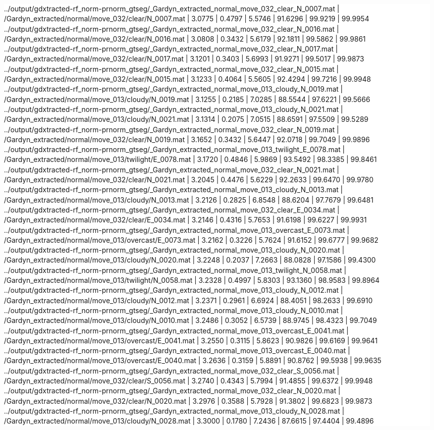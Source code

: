 ../output/gdxtracted-rf_norm-prnorm_gtseg/_Gardyn_extracted_normal_move_032_clear_N_0007.mat | /Gardyn_extracted/normal/move_032/clear/N_0007.mat | 3.0775 | 0.4797 | 5.5746 | 91.6296 | 99.9219 | 99.9954
../output/gdxtracted-rf_norm-prnorm_gtseg/_Gardyn_extracted_normal_move_032_clear_N_0016.mat | /Gardyn_extracted/normal/move_032/clear/N_0016.mat | 3.0808 | 0.3432 | 5.6179 | 92.1811 | 99.5862 | 99.9861
../output/gdxtracted-rf_norm-prnorm_gtseg/_Gardyn_extracted_normal_move_032_clear_N_0017.mat | /Gardyn_extracted/normal/move_032/clear/N_0017.mat | 3.1201 | 0.3403 | 5.6993 | 91.9271 | 99.5017 | 99.9873
../output/gdxtracted-rf_norm-prnorm_gtseg/_Gardyn_extracted_normal_move_032_clear_N_0015.mat | /Gardyn_extracted/normal/move_032/clear/N_0015.mat | 3.1233 | 0.4064 | 5.5605 | 92.4294 | 99.7216 | 99.9948
../output/gdxtracted-rf_norm-prnorm_gtseg/_Gardyn_extracted_normal_move_013_cloudy_N_0019.mat | /Gardyn_extracted/normal/move_013/cloudy/N_0019.mat | 3.1255 | 0.2185 | 7.0285 | 88.5544 | 97.6221 | 99.5666
../output/gdxtracted-rf_norm-prnorm_gtseg/_Gardyn_extracted_normal_move_013_cloudy_N_0021.mat | /Gardyn_extracted/normal/move_013/cloudy/N_0021.mat | 3.1314 | 0.2075 | 7.0515 | 88.6591 | 97.5509 | 99.5289
../output/gdxtracted-rf_norm-prnorm_gtseg/_Gardyn_extracted_normal_move_032_clear_N_0019.mat | /Gardyn_extracted/normal/move_032/clear/N_0019.mat | 3.1652 | 0.3432 | 5.6447 | 92.0718 | 99.7049 | 99.9896
../output/gdxtracted-rf_norm-prnorm_gtseg/_Gardyn_extracted_normal_move_013_twilight_E_0078.mat | /Gardyn_extracted/normal/move_013/twilight/E_0078.mat | 3.1720 | 0.4846 | 5.9869 | 93.5492 | 98.3385 | 99.8461
../output/gdxtracted-rf_norm-prnorm_gtseg/_Gardyn_extracted_normal_move_032_clear_N_0021.mat | /Gardyn_extracted/normal/move_032/clear/N_0021.mat | 3.2045 | 0.4476 | 5.6229 | 92.2633 | 99.6470 | 99.9780
../output/gdxtracted-rf_norm-prnorm_gtseg/_Gardyn_extracted_normal_move_013_cloudy_N_0013.mat | /Gardyn_extracted/normal/move_013/cloudy/N_0013.mat | 3.2126 | 0.2825 | 6.8548 | 88.6204 | 97.7679 | 99.6481
../output/gdxtracted-rf_norm-prnorm_gtseg/_Gardyn_extracted_normal_move_032_clear_E_0034.mat | /Gardyn_extracted/normal/move_032/clear/E_0034.mat | 3.2146 | 0.4316 | 5.7653 | 91.6198 | 99.6227 | 99.9931
../output/gdxtracted-rf_norm-prnorm_gtseg/_Gardyn_extracted_normal_move_013_overcast_E_0073.mat | /Gardyn_extracted/normal/move_013/overcast/E_0073.mat | 3.2162 | 0.3226 | 5.7624 | 91.6152 | 99.6777 | 99.9682
../output/gdxtracted-rf_norm-prnorm_gtseg/_Gardyn_extracted_normal_move_013_cloudy_N_0020.mat | /Gardyn_extracted/normal/move_013/cloudy/N_0020.mat | 3.2248 | 0.2037 | 7.2663 | 88.0828 | 97.1586 | 99.4300
../output/gdxtracted-rf_norm-prnorm_gtseg/_Gardyn_extracted_normal_move_013_twilight_N_0058.mat | /Gardyn_extracted/normal/move_013/twilight/N_0058.mat | 3.2328 | 0.4997 | 5.8303 | 93.1360 | 98.9583 | 99.8964
../output/gdxtracted-rf_norm-prnorm_gtseg/_Gardyn_extracted_normal_move_013_cloudy_N_0012.mat | /Gardyn_extracted/normal/move_013/cloudy/N_0012.mat | 3.2371 | 0.2961 | 6.6924 | 88.4051 | 98.2633 | 99.6910
../output/gdxtracted-rf_norm-prnorm_gtseg/_Gardyn_extracted_normal_move_013_cloudy_N_0010.mat | /Gardyn_extracted/normal/move_013/cloudy/N_0010.mat | 3.2486 | 0.3052 | 6.5739 | 88.9745 | 98.4323 | 99.7049
../output/gdxtracted-rf_norm-prnorm_gtseg/_Gardyn_extracted_normal_move_013_overcast_E_0041.mat | /Gardyn_extracted/normal/move_013/overcast/E_0041.mat | 3.2550 | 0.3115 | 5.8623 | 90.9826 | 99.6169 | 99.9641
../output/gdxtracted-rf_norm-prnorm_gtseg/_Gardyn_extracted_normal_move_013_overcast_E_0040.mat | /Gardyn_extracted/normal/move_013/overcast/E_0040.mat | 3.2636 | 0.3159 | 5.8891 | 90.8762 | 99.5938 | 99.9635
../output/gdxtracted-rf_norm-prnorm_gtseg/_Gardyn_extracted_normal_move_032_clear_S_0056.mat | /Gardyn_extracted/normal/move_032/clear/S_0056.mat | 3.2740 | 0.4343 | 5.7994 | 91.4855 | 99.6372 | 99.9948
../output/gdxtracted-rf_norm-prnorm_gtseg/_Gardyn_extracted_normal_move_032_clear_N_0020.mat | /Gardyn_extracted/normal/move_032/clear/N_0020.mat | 3.2976 | 0.3588 | 5.7928 | 91.3802 | 99.6823 | 99.9873
../output/gdxtracted-rf_norm-prnorm_gtseg/_Gardyn_extracted_normal_move_013_cloudy_N_0028.mat | /Gardyn_extracted/normal/move_013/cloudy/N_0028.mat | 3.3000 | 0.1780 | 7.2436 | 87.6615 | 97.4404 | 99.4896
